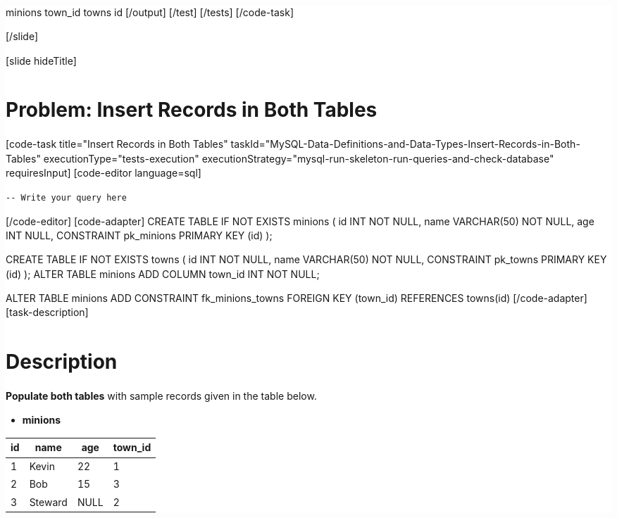 minions
town_id
towns
id
[/output]
[/test]
[/tests]
[/code-task]

[/slide]


[slide hideTitle]

# Problem: Insert Records in Both Tables
[code-task title="Insert Records in Both Tables" taskId="MySQL-Data-Definitions-and-Data-Types-Insert-Records-in-Both-Tables" executionType="tests-execution" executionStrategy="mysql-run-skeleton-run-queries-and-check-database" requiresInput]
[code-editor language=sql]
```
-- Write your query here
```
[/code-editor]
[code-adapter]
CREATE TABLE IF NOT EXISTS minions
(
id INT NOT NULL,
name VARCHAR(50) NOT NULL,
age INT NULL,
CONSTRAINT pk_minions PRIMARY KEY (id)
);

CREATE TABLE IF NOT EXISTS towns
(
id INT NOT NULL,
name VARCHAR(50) NOT NULL,
CONSTRAINT pk_towns PRIMARY KEY (id)
);
ALTER TABLE minions
ADD COLUMN town_id INT NOT NULL;

ALTER TABLE minions
ADD CONSTRAINT fk_minions_towns FOREIGN KEY (town_id) REFERENCES towns(id)
[/code-adapter]
[task-description]
# Description

**Populate both tables** with sample records given in the table below.

- **minions**

| **id** | **name** | **age** | **town_id** |
| ---- | ----- | ----- | ----- |
| 1 | Kevin | 22 | 1 |
| 2 | Bob | 15 | 3 |
| 3 | Steward | NULL | 2 |
